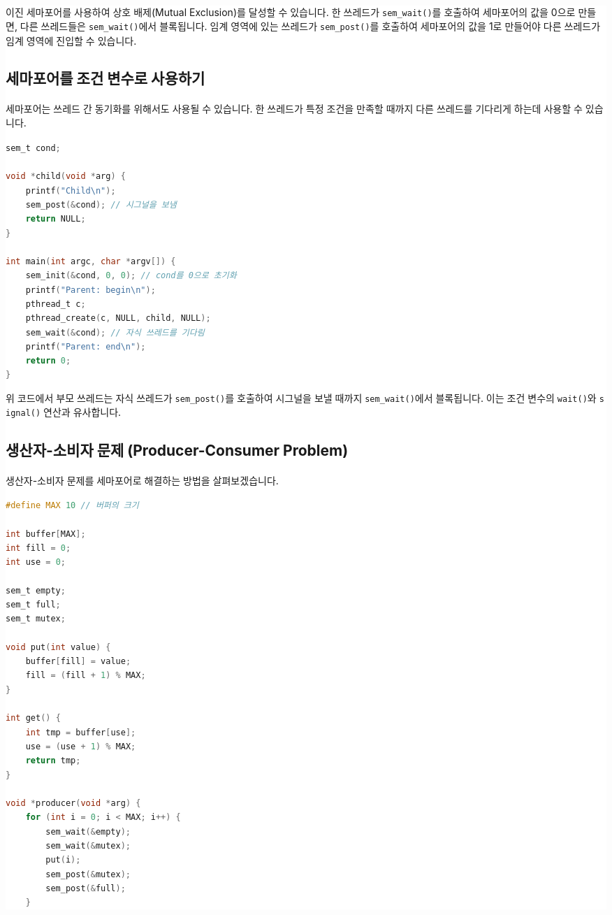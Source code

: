이진 세마포어를 사용하여 상호 배제(Mutual Exclusion)를 달성할 수 있습니다. 한 쓰레드가 `sem_wait()`를 호출하여 세마포어의 값을 0으로 만들면, 다른 쓰레드들은 `sem_wait()`에서 블록됩니다. 임계 영역에 있는 쓰레드가 `sem_post()`를 호출하여 세마포어의 값을 1로 만들어야 다른 쓰레드가 임계 영역에 진입할 수 있습니다.

## 세마포어를 조건 변수로 사용하기

세마포어는 쓰레드 간 동기화를 위해서도 사용될 수 있습니다. 한 쓰레드가 특정 조건을 만족할 때까지 다른 쓰레드를 기다리게 하는데 사용할 수 있습니다.

```c
sem_t cond;

void *child(void *arg) {
    printf("Child\n");
    sem_post(&cond); // 시그널을 보냄
    return NULL;
}

int main(int argc, char *argv[]) {
    sem_init(&cond, 0, 0); // cond를 0으로 초기화
    printf("Parent: begin\n");
    pthread_t c;
    pthread_create(c, NULL, child, NULL);
    sem_wait(&cond); // 자식 쓰레드를 기다림
    printf("Parent: end\n");
    return 0;
}
```

위 코드에서 부모 쓰레드는 자식 쓰레드가 `sem_post()`를 호출하여 시그널을 보낼 때까지 `sem_wait()`에서 블록됩니다. 이는 조건 변수의 `wait()`와 `signal()` 연산과 유사합니다.

## 생산자-소비자 문제 (Producer-Consumer Problem)

생산자-소비자 문제를 세마포어로 해결하는 방법을 살펴보겠습니다.

```c
#define MAX 10 // 버퍼의 크기

int buffer[MAX];
int fill = 0;
int use = 0;

sem_t empty;
sem_t full;
sem_t mutex;

void put(int value) {
    buffer[fill] = value;
    fill = (fill + 1) % MAX;
}

int get() {
    int tmp = buffer[use];
    use = (use + 1) % MAX;
    return tmp;
}

void *producer(void *arg) {
    for (int i = 0; i < MAX; i++) {
        sem_wait(&empty);
        sem_wait(&mutex);
        put(i);
        sem_post(&mutex);
        sem_post(&full);
    }
```